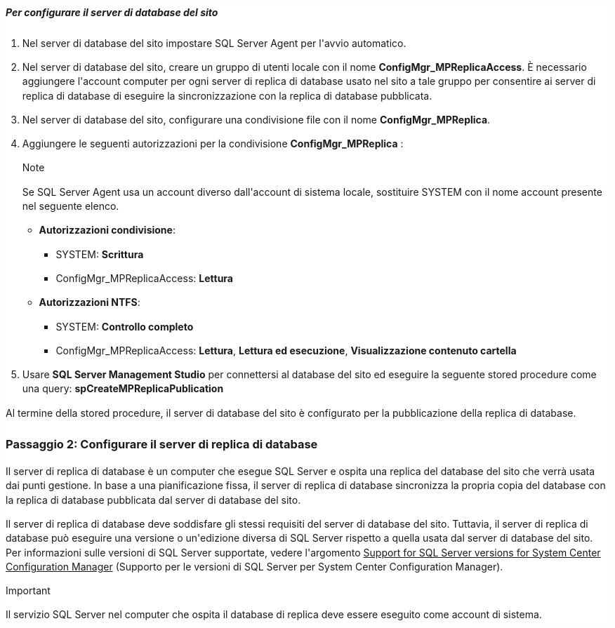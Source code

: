 ##### <a name="to-configure-the-site-database-server"></a>Per configurare il server di database del sito  

1.  Nel server di database del sito impostare SQL Server Agent per l'avvio automatico.  

2.  Nel server di database del sito, creare un gruppo di utenti locale con il nome **ConfigMgr_MPReplicaAccess**. È necessario aggiungere l'account computer per ogni server di replica di database usato nel sito a tale gruppo per consentire ai server di replica di database di eseguire la sincronizzazione con la replica di database pubblicata.  

3.  Nel server di database del sito, configurare una condivisione file con il nome **ConfigMgr_MPReplica**.  

4.  Aggiungere le seguenti autorizzazioni per la condivisione **ConfigMgr_MPReplica** :  

    > [!NOTE]  
    >  Se SQL Server Agent usa un account diverso dall'account di sistema locale, sostituire SYSTEM con il nome account presente nel seguente elenco.  

    -   **Autorizzazioni condivisione**:  

        -   SYSTEM: **Scrittura**  

        -   ConfigMgr_MPReplicaAccess: **Lettura**  

    -   **Autorizzazioni NTFS**:  

        -   SYSTEM: **Controllo completo**  

        -   ConfigMgr_MPReplicaAccess: **Lettura**, **Lettura ed esecuzione**, **Visualizzazione contenuto cartella**  

5.  Usare **SQL Server Management Studio** per connettersi al database del sito ed eseguire la seguente stored procedure come una query: **spCreateMPReplicaPublication**  

Al termine della stored procedure, il server di database del sito è configurato per la pubblicazione della replica di database.  

###  <a name="a-namebkmkdbreplicaconfigsrva-step-2---configuring-the-database-replica-server"></a><a name="BKMK_DBReplica_ConfigSrv"></a> Passaggio 2: Configurare il server di replica di database  
Il server di replica di database è un computer che esegue SQL Server e ospita una replica del database del sito che verrà usata dai punti gestione. In base a una pianificazione fissa, il server di replica di database sincronizza la propria copia del database con la replica di database pubblicata dal server di database del sito.  

Il server di replica di database deve soddisfare gli stessi requisiti del server di database del sito. Tuttavia, il server di replica di database può eseguire una versione o un'edizione diversa di SQL Server rispetto a quella usata dal server di database del sito. Per informazioni sulle versioni di SQL Server supportate, vedere l'argomento [Support for SQL Server versions for System Center Configuration Manager](../../../../core/plan-design/configs/support-for-sql-server-versions.md) (Supporto per le versioni di SQL Server per System Center Configuration Manager).  

> [!IMPORTANT]  
>  Il servizio SQL Server nel computer che ospita il database di replica deve essere eseguito come account di sistema.  
